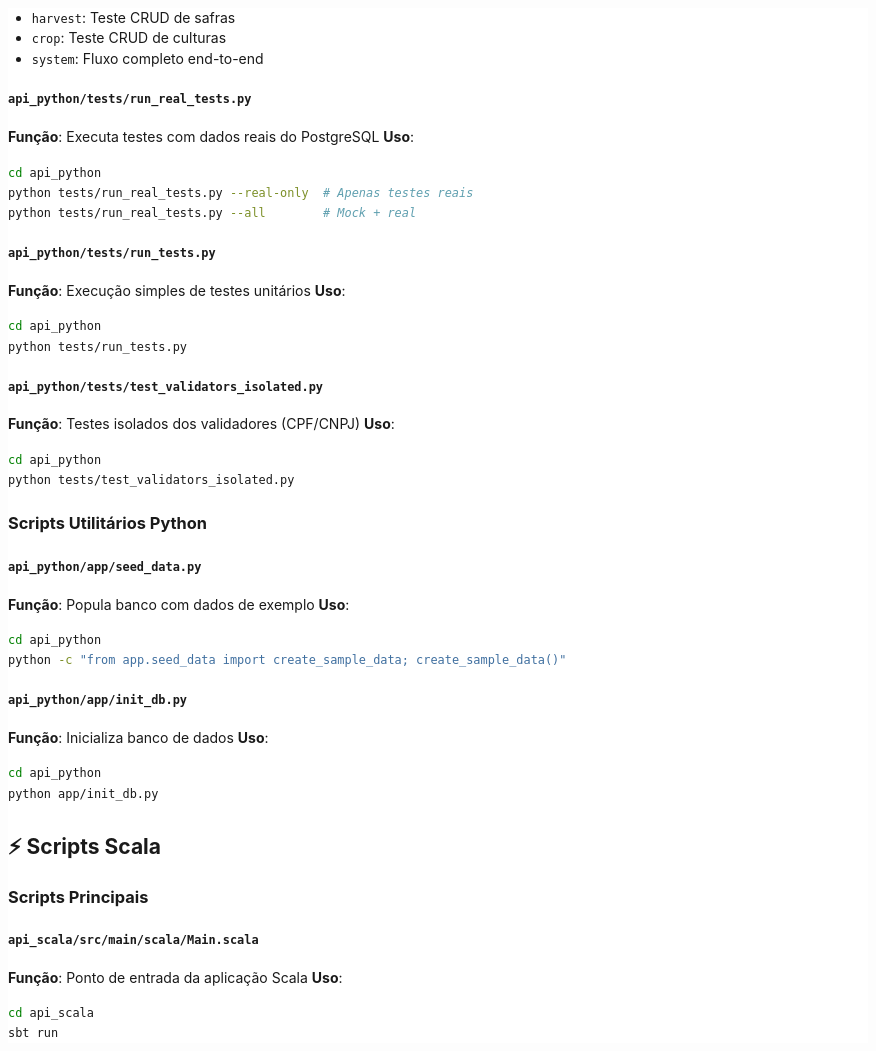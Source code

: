 - `harvest`: Teste CRUD de safras
- `crop`: Teste CRUD de culturas
- `system`: Fluxo completo end-to-end

#### `api_python/tests/run_real_tests.py`
**Função**: Executa testes com dados reais do PostgreSQL
**Uso**:
```bash
cd api_python
python tests/run_real_tests.py --real-only  # Apenas testes reais
python tests/run_real_tests.py --all        # Mock + real
```

#### `api_python/tests/run_tests.py`
**Função**: Execução simples de testes unitários
**Uso**:
```bash
cd api_python
python tests/run_tests.py
```

#### `api_python/tests/test_validators_isolated.py`
**Função**: Testes isolados dos validadores (CPF/CNPJ)
**Uso**:
```bash
cd api_python
python tests/test_validators_isolated.py
```

### Scripts Utilitários Python

#### `api_python/app/seed_data.py`
**Função**: Popula banco com dados de exemplo
**Uso**:
```bash
cd api_python
python -c "from app.seed_data import create_sample_data; create_sample_data()"
```

#### `api_python/app/init_db.py`
**Função**: Inicializa banco de dados
**Uso**:
```bash
cd api_python
python app/init_db.py
```

## ⚡ Scripts Scala

### Scripts Principais

#### `api_scala/src/main/scala/Main.scala`
**Função**: Ponto de entrada da aplicação Scala
**Uso**:
```bash
cd api_scala
sbt run
```
